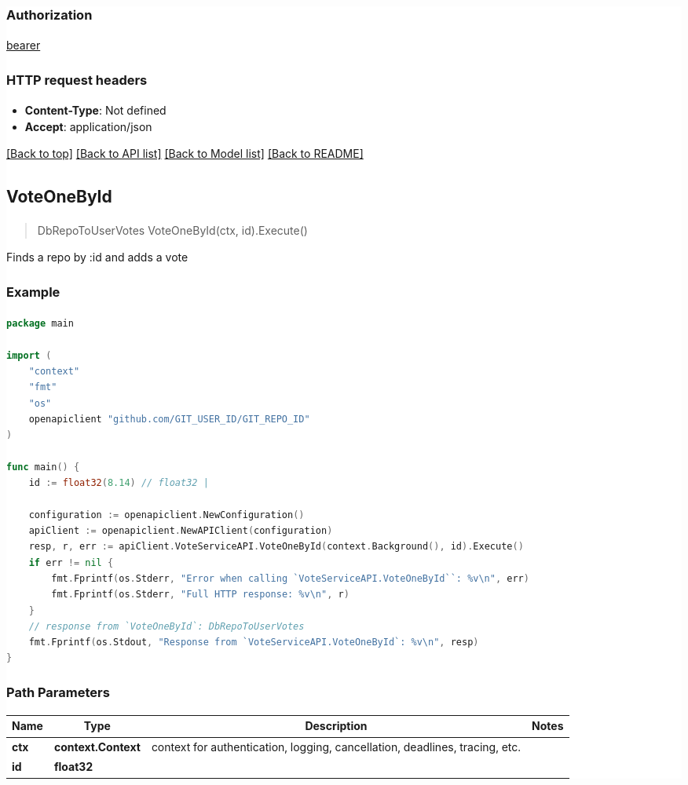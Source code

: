 ### Authorization

[bearer](../README.md#bearer)

### HTTP request headers

- **Content-Type**: Not defined
- **Accept**: application/json

[[Back to top]](#) [[Back to API list]](../README.md#documentation-for-api-endpoints)
[[Back to Model list]](../README.md#documentation-for-models)
[[Back to README]](../README.md)


## VoteOneById

> DbRepoToUserVotes VoteOneById(ctx, id).Execute()

Finds a repo by :id and adds a vote

### Example

```go
package main

import (
    "context"
    "fmt"
    "os"
    openapiclient "github.com/GIT_USER_ID/GIT_REPO_ID"
)

func main() {
    id := float32(8.14) // float32 | 

    configuration := openapiclient.NewConfiguration()
    apiClient := openapiclient.NewAPIClient(configuration)
    resp, r, err := apiClient.VoteServiceAPI.VoteOneById(context.Background(), id).Execute()
    if err != nil {
        fmt.Fprintf(os.Stderr, "Error when calling `VoteServiceAPI.VoteOneById``: %v\n", err)
        fmt.Fprintf(os.Stderr, "Full HTTP response: %v\n", r)
    }
    // response from `VoteOneById`: DbRepoToUserVotes
    fmt.Fprintf(os.Stdout, "Response from `VoteServiceAPI.VoteOneById`: %v\n", resp)
}
```

### Path Parameters


Name | Type | Description  | Notes
------------- | ------------- | ------------- | -------------
**ctx** | **context.Context** | context for authentication, logging, cancellation, deadlines, tracing, etc.
**id** | **float32** |  | 
